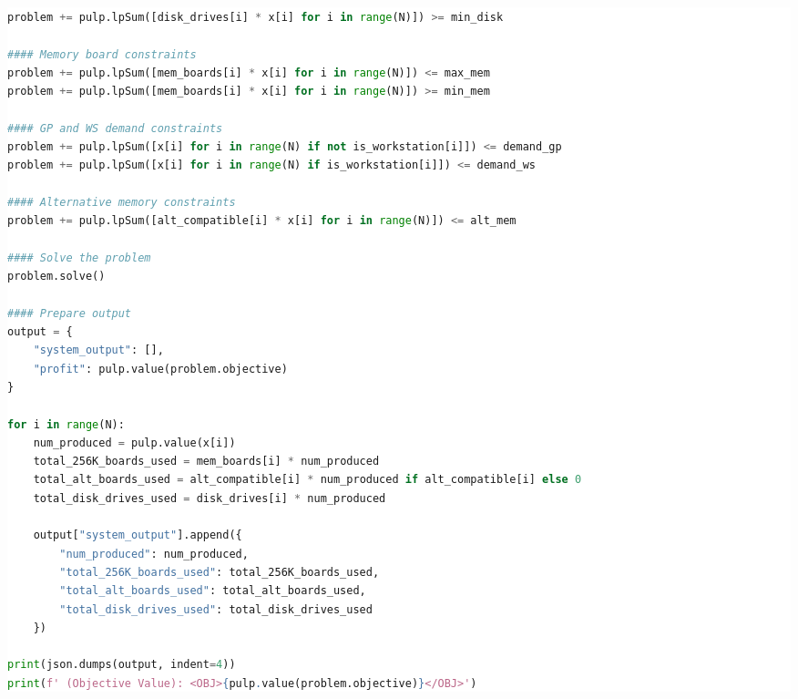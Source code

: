 ```python
problem += pulp.lpSum([disk_drives[i] * x[i] for i in range(N)]) >= min_disk

#### Memory board constraints
problem += pulp.lpSum([mem_boards[i] * x[i] for i in range(N)]) <= max_mem
problem += pulp.lpSum([mem_boards[i] * x[i] for i in range(N)]) >= min_mem

#### GP and WS demand constraints
problem += pulp.lpSum([x[i] for i in range(N) if not is_workstation[i]]) <= demand_gp
problem += pulp.lpSum([x[i] for i in range(N) if is_workstation[i]]) <= demand_ws

#### Alternative memory constraints
problem += pulp.lpSum([alt_compatible[i] * x[i] for i in range(N)]) <= alt_mem

#### Solve the problem
problem.solve()

#### Prepare output
output = {
    "system_output": [],
    "profit": pulp.value(problem.objective)
}

for i in range(N):
    num_produced = pulp.value(x[i])
    total_256K_boards_used = mem_boards[i] * num_produced
    total_alt_boards_used = alt_compatible[i] * num_produced if alt_compatible[i] else 0
    total_disk_drives_used = disk_drives[i] * num_produced

    output["system_output"].append({
        "num_produced": num_produced,
        "total_256K_boards_used": total_256K_boards_used,
        "total_alt_boards_used": total_alt_boards_used,
        "total_disk_drives_used": total_disk_drives_used
    })

print(json.dumps(output, indent=4))
print(f' (Objective Value): <OBJ>{pulp.value(problem.objective)}</OBJ>')
```

